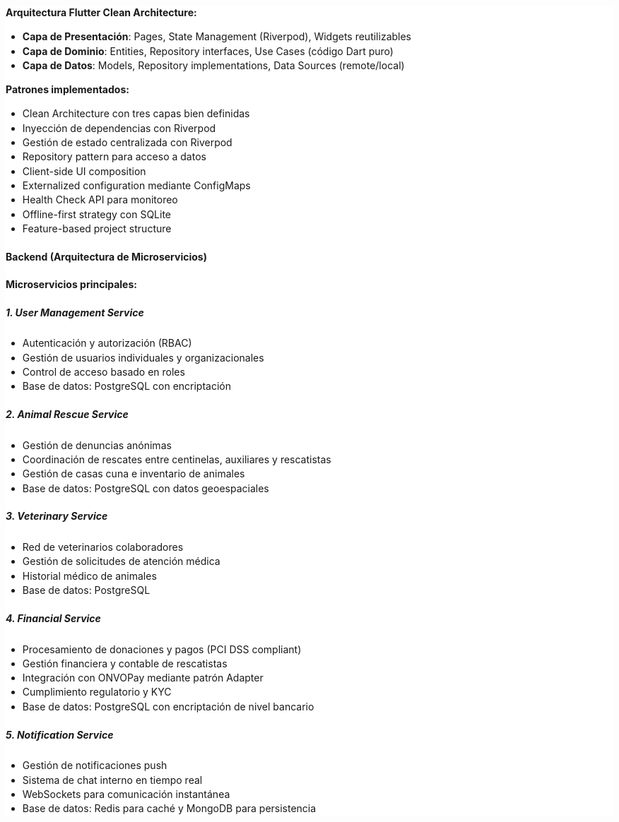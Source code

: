 **Arquitectura Flutter Clean Architecture:**

- **Capa de Presentación**: Pages, State Management (Riverpod), Widgets reutilizables
- **Capa de Dominio**: Entities, Repository interfaces, Use Cases (código Dart puro)
- **Capa de Datos**: Models, Repository implementations, Data Sources (remote/local)

**Patrones implementados:**

- Clean Architecture con tres capas bien definidas
- Inyección de dependencias con Riverpod
- Gestión de estado centralizada con Riverpod
- Repository pattern para acceso a datos
- Client-side UI composition
- Externalized configuration mediante ConfigMaps
- Health Check API para monitoreo
- Offline-first strategy con SQLite
- Feature-based project structure

#### Backend (Arquitectura de Microservicios)

**Microservicios principales:**

##### 1. **User Management Service**

- Autenticación y autorización (RBAC)
- Gestión de usuarios individuales y organizacionales
- Control de acceso basado en roles
- Base de datos: PostgreSQL con encriptación

##### 2. **Animal Rescue Service**

- Gestión de denuncias anónimas
- Coordinación de rescates entre centinelas, auxiliares y rescatistas
- Gestión de casas cuna e inventario de animales
- Base de datos: PostgreSQL con datos geoespaciales

##### 3. **Veterinary Service**

- Red de veterinarios colaboradores
- Gestión de solicitudes de atención médica
- Historial médico de animales
- Base de datos: PostgreSQL

##### 4. **Financial Service**

- Procesamiento de donaciones y pagos (PCI DSS compliant)
- Gestión financiera y contable de rescatistas
- Integración con ONVOPay mediante patrón Adapter
- Cumplimiento regulatorio y KYC
- Base de datos: PostgreSQL con encriptación de nivel bancario

##### 5. **Notification Service**

- Gestión de notificaciones push
- Sistema de chat interno en tiempo real
- WebSockets para comunicación instantánea
- Base de datos: Redis para caché y MongoDB para persistencia
